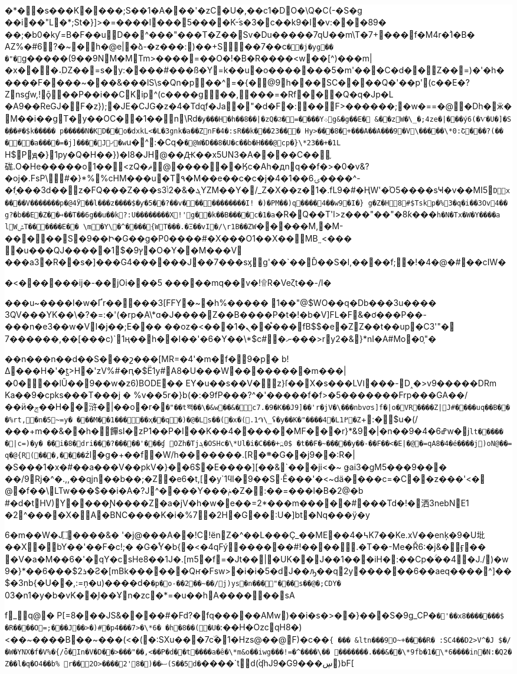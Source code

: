  �\*��s���K����;S��1�A���'�zC�U�,��c1�DO�\Q�C(-�S�g ��i��"L�\*;St�}]>�=����I� ��5����K-֝s�3�c��k9�I�v:� ��89� ��;�b0�kƴ=B�F��uD��^���"���T�Z��Sv�Du�����7qU��m\T�7+���f�M4r�ٞ1�B�
AZ%�#6?�~�h�@e|�ձ-�z���:)��+S��7��c`��j�yg���"�`g�����(9��9NM�MTm>����=��O�!�B�R����<w� �[^)�� �m|�x��޳�˔ִǱ�� =s� ׫у:����#���ß�Y=k��u�o�������5�m'���C�d��Z��=)�'�h�����F����~���&���lS\s�Qn�p΋��^=�{�@9h���SC����Q�'��p'(c��E�?Znsɠw,!ǭ��P��i��CKip^(c����ց��,���=�R f���Q�q�Jp�L �A9��ReGJ�F�z}) ;�JE�CJG�z�4 �Tdq֤f�Ja�"�d�F�:��F>�� ����;�w�==�@�Dh�ӝ�M��i��ցT�y��OC��1��n\Rd`�y���H�h ��8��|�zQ�Ϩ�=����Y܀g&�g��E� &��zW�\_�;4ze�|���ý6(�Ѵ�U�]�S�֚��#�$k�����
p�����N�KD��o�dxkL<�L�3gnk�a��ZnF�4� :sR��k���23���
Hy>���8�+���A��A���9�V\�����\*0:Շ���?(�����a����=�j]����Jޚ�w`u�^:�Сq�`�@W�D��8�U�c��b�H���@cp�}\*23��+�1L`H$Pԭ�}1py�Q�H��})�I8�JH@��Ԫ��x5UN3�A����C��֪硥.O�He�����o1��<zQ�ޘ@� �����Ӄc� Ah�дnq��f�>�0�v&?�oj�.FsP\#�}\*%%cHM���u�T٩�M��e��c�c�j�4�ۍ6��1����^-�f֤���3d��z�FQ���Z���s3ܓ�&�2ݳYZM��Y�\/\_Z�X��z�1�.fL9�#�ҢW'�֜O5����sҸ�v��MI5`Dx��� �V�������p�@4Ӱ��l���z����$�ƴ�5��?��v�����������I! �)�PM��)q����4��w9�I�}
g�Z�H8#$Tskp�%3�q�i��3Ov4��g?�b� �E�Z��➺��T��6g��u��k?:U��� �����X!'g��k��B����c�1�a`�R�Q��T'l>z���"��"�8ƙ� ��`h�N�Tx�W�Y����alWݜT������E�� \m�Y\�^����{WT���.�Ξ��vI�/\r1B��ZW`�����M,�M-�����S�9��Ի�G��g�P0����#�X���O1��X��MB˷<���
�u���QJ�����1$�ץ9�O�Y��M�� �V ���a3�R��s�]���G׮���4���J��7���sӽg'��`��Ď��S�l,����f;�!�4�@�#��cIW�
 
 �<������ij�-��jOi���5
�����mq��v�!۩R�Veζt��-/l�
 
 ���u~����l�w�Ґr�����3\[FFY�~�h%����� 1��"@$WO��q�Db���3u����
3QV���YK��\�?�=:�'(�rp�A\*ɑ�J����Z��B����P�t�!�b�V]FL�F&�ơ���P��-���n�e3��w�VI�j��;E���
��oz�<���ܢ�1��֩���fB$$�e�ZZ��t��up�C3'"�؝��7����,��[���c)`1ң��h��I��'�6�Y��\*$c#�ނ���>ry2�&}\*nI�A#Mo�0̹"�
 
 ��n���n��d��S���շ���[MR=�4'�m�f�9�p�
b!Δ���H�'�t̺>H�'zV%#�ԥ�$Ë1y#A8�U���W��������m���|�0���lŨ��9��w�z6)BODE��
EY�u��s��V�z}ſ��X�s���LVߊ���-D˰�>v9�����DRm Ka��9�cpks���T���j
� %v��5r�}b(�:�9fP���?^�'�����f�f>�5�������Frp���GA��/��ӥ�ݮ��H��浒�|��o�r�`�"��t뫡��\�&w��&�c7.�9�K��J9]��'r�jV�\���nbvơs]f�|o�VR����Z|J#����uq��B���%rt,�n�5~=y�
���M��1�����ҳ��q�)�@�Ls��(�x�(.1֏\_ʢ�y��K�"����4�L߂1߭� Z`+:�$u�(/���+m��&��h�饆sI�zP1��P�I��K��4������ MF���r}\*&9�|�n��9�4�ߝ6w�j`lt������ |c=)�y� ��i�8�dri��� ?�� ���'���ɠ OZh�Tjܓ�OSHc�\*Ul�i�C���+߽0$ �t��F�~���� �y��-��F��<�E|�@�=qA8�4�é����j)oN@��=q�@{R(���,����`źl�g�+��f�W/h�������.[R�܍�G��j9��:R�|�S���1�x�#��a���V��pkV�}��6$�E����][��&`���ji<�~ ǥai3� gM5���9���
��/9Rj�^�.,,��qjn��b��;�Z�e6�t,[�y`1ϥI�9� �S·Ě���'�<~dä�⹖���c=�C��z���'<� @�f��\LTw���$��i�A�?J^����Y���ݥ�Z�:��=���l�B�2@�b #�d�t߼HV)Y����Ɲ����Z�a�jV�h�w�e��=2\*���m�����#���Td�!�洒3nebNE1
�2^����X�A�BNC����K�i�%7�2H�G��:U�]bt�Nq���ӱ�y
 
 6�m��W�J۝����&� '�j@���A��!C!ënZ�^��L���Ҫ\_��ME��4�߆K7��Ke.xV��enķ�9�U㘩��X� bY��'��F�c!;� �G�֠Y�b{�<�4qFý������#!����.�T�� -Me�Ř6:�j&�ӻ��
�V�a�M��6�'� qY�csHe8��1J�.[m5�f=�Jt��|�UK��J��1���iH�:��Cp�ۚ��4�J./)�w 9�}\*��6���$ܪ2�Ƨ�[mBk������Qҥ�Fsw>�i�i�5�dJ��ԡ��q2y󜍠������6��aeq����^]��$�3nb{�U��,:=ņ�u)����d�`�p�o-��2��~��/j)ys�n���"���s��@�;CDY�`03�n1�y�b�vK��֛I��Ұn�zc�\*=�u��hA������sA
 
 f\_q@� P[=8���JS& ����#�Fd?�fq�����AMw)��i�s� >��}���S�9g\_CP�`�'��x8�������$
�R����O=;���J��>�)#�p4���7>�\*6�
�h�8��(�U�`:��H�OzcqH8�)<��~����B��~���(<�(�:SXu���7cۜ�1�Hzs@��@F)�c��`{
��� &ltn���9O~+����R� :SC4��D2>V^�J $�/�W�YNX�f�V%�{/ȫ�In�V�D��>���"��,<��P�d��t����a�ȇ�\*m&o��iwg���!=�^����\�� �������.���&��\*9fb�1�\*6����in�N:�Q2�Z��l�q�O4��b% r��2O>����ސ��(�8'2(S��5d�`����`td(۟ʠhJ9�G9���ڛ)bF[
 